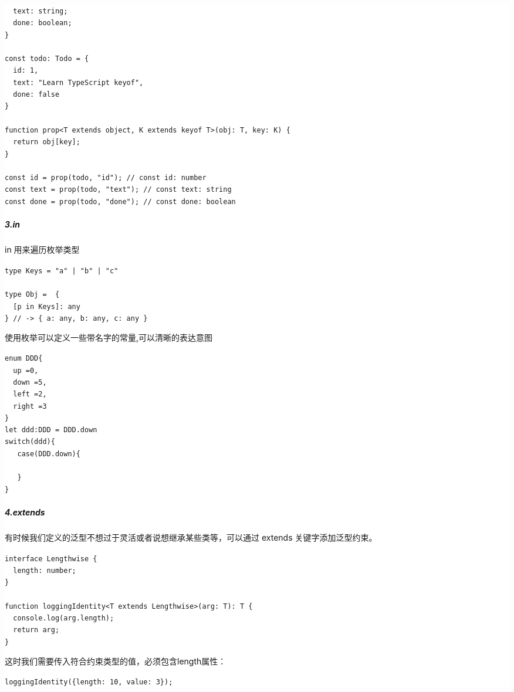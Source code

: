```
  text: string;
  done: boolean;
}

const todo: Todo = {
  id: 1,
  text: "Learn TypeScript keyof",
  done: false
}

function prop<T extends object, K extends keyof T>(obj: T, key: K) {
  return obj[key];
}

const id = prop(todo, "id"); // const id: number
const text = prop(todo, "text"); // const text: string
const done = prop(todo, "done"); // const done: boolean

``` 

##### 3.in
in 用来遍历枚举类型 
```
type Keys = "a" | "b" | "c"

type Obj =  {
  [p in Keys]: any
} // -> { a: any, b: any, c: any }
``` 

使用枚举可以定义一些带名字的常量,可以清晰的表达意图
```
enum DDD{
  up =0,
  down =5,
  left =2,
  right =3
}
let ddd:DDD = DDD.down
switch(ddd){
   case(DDD.down){

   }
}
```
##### 4.extends 
有时候我们定义的泛型不想过于灵活或者说想继承某些类等，可以通过 extends 关键字添加泛型约束。 

``` 
interface Lengthwise {
  length: number;
}

function loggingIdentity<T extends Lengthwise>(arg: T): T {
  console.log(arg.length);
  return arg;
}

``` 
这时我们需要传入符合约束类型的值，必须包含length属性： 
```
loggingIdentity({length: 10, value: 3});
```  
